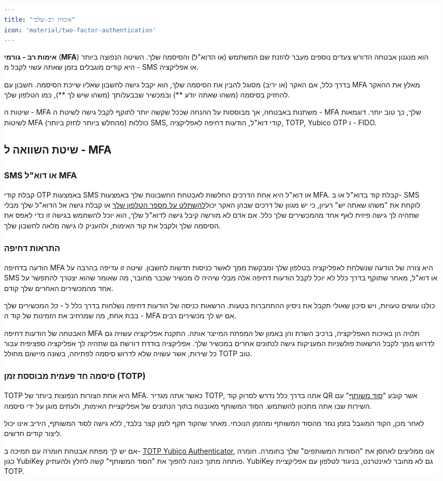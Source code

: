 ```yaml
---
title: "אימות רב-שלבי"
icon: 'material/two-factor-authentication'
---
```


**אימות רב - גורמי** (**MFA**) הוא מנגנון אבטחה הדורש צעדים נוספים מעבר להזנת שם המשתמש (או הדוא"ל) והסיסמה שלך. השיטה הנפוצה ביותר היא קודים מוגבלים בזמן שאתה עשוי לקבל מ - SMS או אפליקציה.

בדרך כלל, אם האקר (או יריב) מסוגל להבין את הסיסמה שלך, הוא יקבל גישה לחשבון שאליו שייכת הסיסמה. חשבון עם MFA מאלץ את ההאקר להחזיק בסיסמה (משהו שאתה יודע **) ובמכשיר שבבעלותך (משהו שיש לך **), כמו הטלפון שלך.

שיטות ה - MFA משתנות באבטחה, אך מבוססות על ההנחה שככל שקשה יותר לתוקף לקבל גישה לשיטת ה - MFA שלך, כך טוב יותר. דוגמאות לשיטות MFA (מהחלש ביותר לחזק ביותר) כוללות SMS, קודי דוא"ל, הודעות דחיפה לאפליקציה, TOTP, Yubico OTP ו - FIDO.

## שיטת השוואה ל - MFA

### SMS או דוא"ל MFA

קבלת קודי OTP באמצעות SMS או דוא"ל היא אחת הדרכים החלשות לאבטחת החשבונות שלך באמצעות MFA. קבלת קוד בדוא"ל או ב- SMS לוקחת את "משהו שאתה *יש*" רעיון, כי יש מגוון של דרכים שבהן האקר יכול[להשתלט על מספר הטלפון שלך](https://en.wikipedia.org/wiki/SIM_swap_scam) או קבלת גישה אל הדוא"ל שלך מבלי שתהיה לך גישה פיזית לאף אחד מהמכשירים שלך כלל. אם אדם לא מורשה קיבל גישה לדוא"ל שלך, הוא יוכל להשתמש בגישה זו כדי לאפס את הסיסמה שלך ולקבל את קוד האימות, ולהעניק לו גישה מלאה לחשבון שלך.

### התראות דחיפה

הודעה בדחיפה MFA היא צורה של הודעה שנשלחת לאפליקציה בטלפון שלך ומבקשת ממך לאשר כניסות חדשות לחשבון. שיטה זו עדיפה בהרבה על SMS או דוא"ל, מאחר שתוקף בדרך כלל לא יוכל לקבל הודעות דחיפה אלה מבלי שיהיה לו מכשיר שכבר מחובר, מה שאומר שהוא יצטרך להתפשר על אחד מהמכשירים האחרים שלך קודם.

כולנו עושים טעויות, ויש סיכון שאולי תקבל את ניסיון ההתחברות בטעות. הרשאות כניסה של הודעות דחיפה נשלחות בדרך כלל ל - *כל* המכשירים שלך בבת אחת, מה שמרחיב את הזמינות של קוד ה - MFA אם יש לך מכשירים רבים.

האבטחה של הודעות דחיפה MFA תלויה הן באיכות האפליקציה, ברכיב השרת והן באמון של המפתח המייצר אותה. התקנת אפליקציה עשויה גם לדרוש ממך לקבל הרשאות פולשניות המעניקות גישה לנתונים אחרים במכשיר שלך. אפליקציה בודדת דורשת גם שתהיה לך אפליקציה ספציפית עבור כל שירות, אשר עשויה שלא לדרוש סיסמה לפתיחה, בשונה מיישום מחולל TOTP טוב.

### סיסמה חד פעמית מבוססת זמן (TOTP)

TOTP היא אחת הצורות הנפוצות ביותר של MFA. כאשר אתה מגדיר TOTP, אתה בדרך כלל נדרש לסרוק קוד QR [](https://en.wikipedia.org/wiki/QR_code) אשר קובע "[סוד משותף](https://en.wikipedia.org/wiki/Shared_secret)" עם השירות שבו אתה מתכוון להשתמש. הסוד המשותף מאובטח בתוך הנתונים של אפליקציית האימות, ולעתים מוגן על ידי סיסמה.

לאחר מכן, הקוד המוגבל בזמן נגזר מהסוד המשותף ומהזמן הנוכחי. מאחר שהקוד תקף לזמן קצר בלבד, ללא גישה לסוד המשותף, היריב אינו יכול ליצור קודים חדשים.

אם יש לך מפתח אבטחת חומרה עם תמיכה ב- [TOTP Yubico Authenticator](https://www.yubico.com/products/yubico-authenticator/), אנו ממליצים לאחסן את "הסודות המשותפים" שלך בחומרה. חומרה כגון YubiKey פותחה מתוך כוונה להפוך את "הסוד המשותף" קשה לחלץ ולהעתיק. YubiKey גם לא מחובר לאינטרנט, בניגוד לטלפון עם אפליקציית TOTP.
